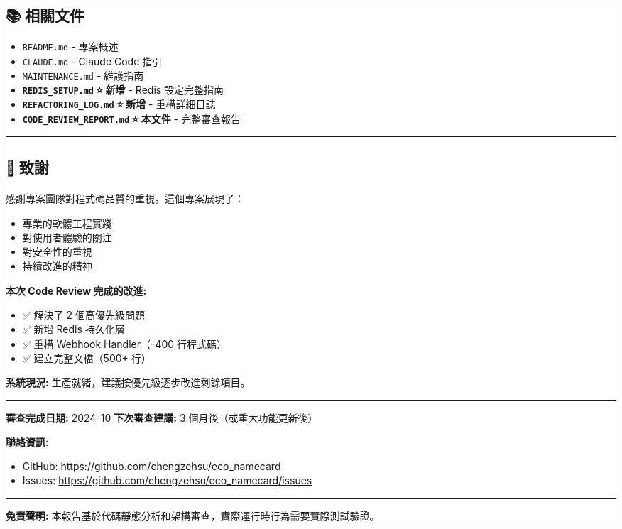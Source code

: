 
## 📚 相關文件

- `README.md` - 專案概述
- `CLAUDE.md` - Claude Code 指引
- `MAINTENANCE.md` - 維護指南
- **`REDIS_SETUP.md` ⭐ 新增** - Redis 設定完整指南
- **`REFACTORING_LOG.md` ⭐ 新增** - 重構詳細日誌
- **`CODE_REVIEW_REPORT.md` ⭐ 本文件** - 完整審查報告

---

## 🤝 致謝

感謝專案團隊對程式碼品質的重視。這個專案展現了：
- 專業的軟體工程實踐
- 對使用者體驗的關注
- 對安全性的重視
- 持續改進的精神

**本次 Code Review 完成的改進:**
- ✅ 解決了 2 個高優先級問題
- ✅ 新增 Redis 持久化層
- ✅ 重構 Webhook Handler（-400 行程式碼）
- ✅ 建立完整文檔（500+ 行）

**系統現況:** 生產就緒，建議按優先級逐步改進剩餘項目。

---

**審查完成日期:** 2024-10
**下次審查建議:** 3 個月後（或重大功能更新後）

**聯絡資訊:**
- GitHub: https://github.com/chengzehsu/eco_namecard
- Issues: https://github.com/chengzehsu/eco_namecard/issues

---

**免責聲明:** 本報告基於代碼靜態分析和架構審查，實際運行時行為需要實際測試驗證。
